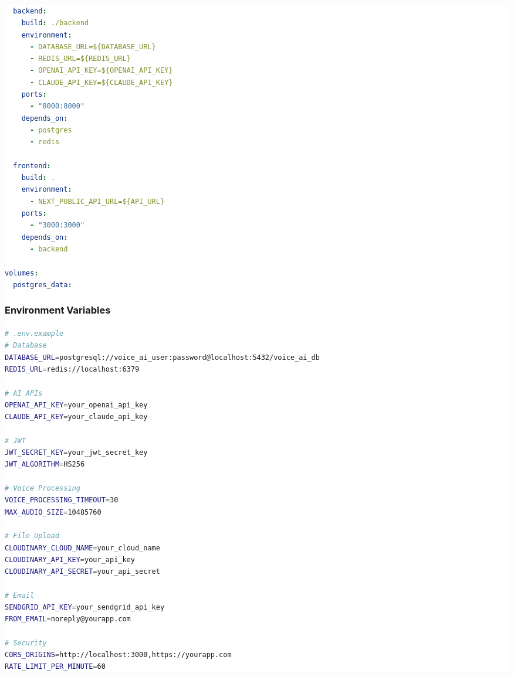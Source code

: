 ```yaml
  backend:
    build: ./backend
    environment:
      - DATABASE_URL=${DATABASE_URL}
      - REDIS_URL=${REDIS_URL}
      - OPENAI_API_KEY=${OPENAI_API_KEY}
      - CLAUDE_API_KEY=${CLAUDE_API_KEY}
    ports:
      - "8000:8000"
    depends_on:
      - postgres
      - redis

  frontend:
    build: .
    environment:
      - NEXT_PUBLIC_API_URL=${API_URL}
    ports:
      - "3000:3000"
    depends_on:
      - backend

volumes:
  postgres_data:
```

### Environment Variables
```bash
# .env.example
# Database
DATABASE_URL=postgresql://voice_ai_user:password@localhost:5432/voice_ai_db
REDIS_URL=redis://localhost:6379

# AI APIs
OPENAI_API_KEY=your_openai_api_key
CLAUDE_API_KEY=your_claude_api_key

# JWT
JWT_SECRET_KEY=your_jwt_secret_key
JWT_ALGORITHM=HS256

# Voice Processing
VOICE_PROCESSING_TIMEOUT=30
MAX_AUDIO_SIZE=10485760

# File Upload
CLOUDINARY_CLOUD_NAME=your_cloud_name
CLOUDINARY_API_KEY=your_api_key
CLOUDINARY_API_SECRET=your_api_secret

# Email
SENDGRID_API_KEY=your_sendgrid_api_key
FROM_EMAIL=noreply@yourapp.com

# Security
CORS_ORIGINS=http://localhost:3000,https://yourapp.com
RATE_LIMIT_PER_MINUTE=60
```
